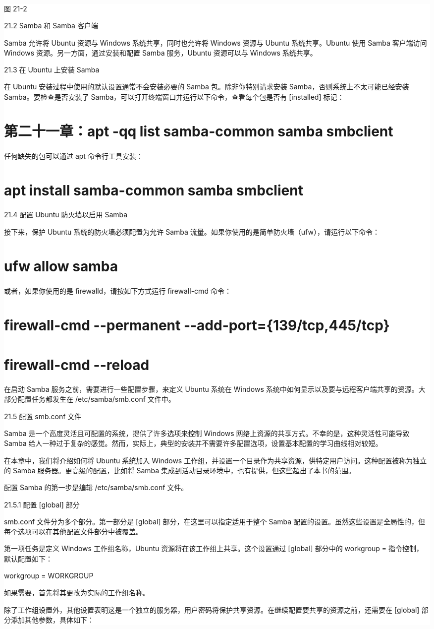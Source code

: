 图 21-2

21.2 Samba 和 Samba 客户端

Samba 允许将 Ubuntu 资源与 Windows 系统共享，同时也允许将 Windows 资源与 Ubuntu 系统共享。Ubuntu 使用 Samba 客户端访问 Windows 资源。另一方面，通过安装和配置 Samba 服务，Ubuntu 资源可以与 Windows 系统共享。

21.3 在 Ubuntu 上安装 Samba

在 Ubuntu 安装过程中使用的默认设置通常不会安装必要的 Samba 包。除非你特别请求安装 Samba，否则系统上不太可能已经安装 Samba。要检查是否安装了 Samba，可以打开终端窗口并运行以下命令，查看每个包是否有 [installed] 标记：

# 第二十一章：apt -qq list samba-common samba smbclient

任何缺失的包可以通过 apt 命令行工具安装：

# apt install samba-common samba smbclient

21.4 配置 Ubuntu 防火墙以启用 Samba

接下来，保护 Ubuntu 系统的防火墙必须配置为允许 Samba 流量。如果你使用的是简单防火墙（ufw），请运行以下命令：

# ufw allow samba

或者，如果你使用的是 firewalld，请按如下方式运行 firewall-cmd 命令：

# firewall-cmd --permanent --add-port={139/tcp,445/tcp}

# firewall-cmd --reload

在启动 Samba 服务之前，需要进行一些配置步骤，来定义 Ubuntu 系统在 Windows 系统中如何显示以及要与远程客户端共享的资源。大部分配置任务都发生在 /etc/samba/smb.conf 文件中。

21.5 配置 smb.conf 文件

Samba 是一个高度灵活且可配置的系统，提供了许多选项来控制 Windows 网络上资源的共享方式。不幸的是，这种灵活性可能导致 Samba 给人一种过于复杂的感觉。然而，实际上，典型的安装并不需要许多配置选项，设置基本配置的学习曲线相对较短。

在本章中，我们将介绍如何将 Ubuntu 系统加入 Windows 工作组，并设置一个目录作为共享资源，供特定用户访问。这种配置被称为独立的 Samba 服务器。更高级的配置，比如将 Samba 集成到活动目录环境中，也有提供，但这些超出了本书的范围。

配置 Samba 的第一步是编辑 /etc/samba/smb.conf 文件。

21.5.1 配置 [global] 部分

smb.conf 文件分为多个部分。第一部分是 [global] 部分，在这里可以指定适用于整个 Samba 配置的设置。虽然这些设置是全局性的，但每个选项可以在其他配置文件部分中被覆盖。

第一项任务是定义 Windows 工作组名称，Ubuntu 资源将在该工作组上共享。这个设置通过 [global] 部分中的 workgroup = 指令控制，默认配置如下：

workgroup = WORKGROUP

如果需要，首先将其更改为实际的工作组名称。

除了工作组设置外，其他设置表明这是一个独立的服务器，用户密码将保护共享资源。在继续配置要共享的资源之前，还需要在 [global] 部分添加其他参数，具体如下：

